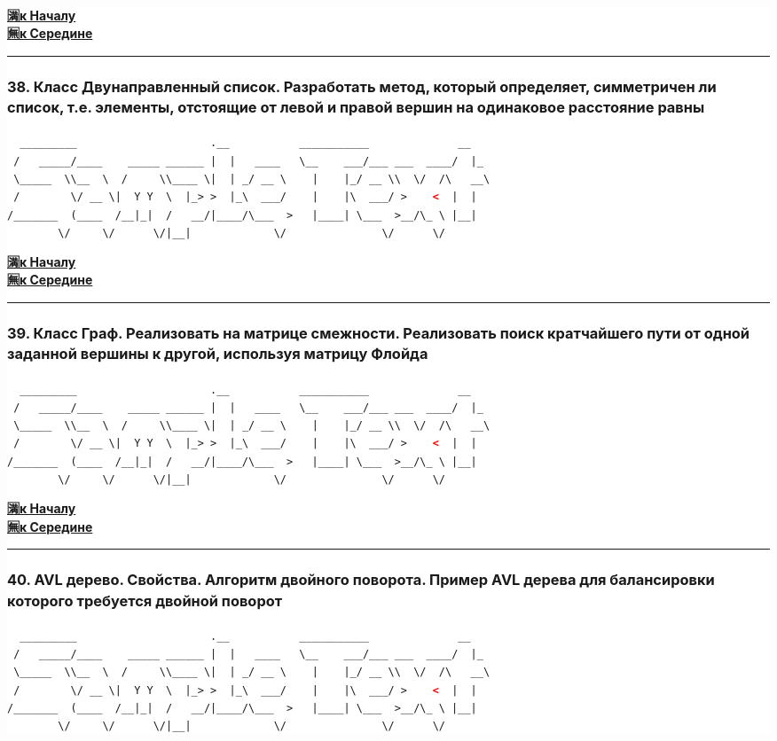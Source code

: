 **[:u6e80:к Началу](#Оглавление)**
<br>**[:u7121:к Середине](#20)**

---

### 38. Класс Двунаправленный список. Разработать метод, который определяет, симметричен ли список, т.е. элементы, отстоящие от левой и правой вершин на одинаковое расстояние равны

```html
  _________                     .__           ___________              __   
 /   _____/____    _____ ______ |  |   ____   \__    ___/___ ___  ____/  |_ 
 \_____  \\__  \  /     \\____ \|  | _/ __ \    |    |_/ __ \\  \/  /\   __\
 /        \/ __ \|  Y Y  \  |_> >  |_\  ___/    |    |\  ___/ >    <  |  |  
/_______  (____  /__|_|  /   __/|____/\___  >   |____| \___  >__/\_ \ |__|  
        \/     \/      \/|__|             \/               \/      \/       

```

**[:u6e80:к Началу](#Оглавление)**
<br>**[:u7121:к Середине](#20)**

---

### 39. Класс Граф. Реализовать на матрице смежности. Реализовать поиск кратчайшего пути от одной заданной вершины к другой, используя матрицу Флойда

```html
  _________                     .__           ___________              __   
 /   _____/____    _____ ______ |  |   ____   \__    ___/___ ___  ____/  |_ 
 \_____  \\__  \  /     \\____ \|  | _/ __ \    |    |_/ __ \\  \/  /\   __\
 /        \/ __ \|  Y Y  \  |_> >  |_\  ___/    |    |\  ___/ >    <  |  |  
/_______  (____  /__|_|  /   __/|____/\___  >   |____| \___  >__/\_ \ |__|  
        \/     \/      \/|__|             \/               \/      \/       

```

**[:u6e80:к Началу](#Оглавление)**
<br>**[:u7121:к Середине](#20)**

---

### 40. AVL дерево. Свойства. Алгоритм двойного поворота. Пример AVL дерева для балансировки которого требуется двойной поворот

```html
  _________                     .__           ___________              __   
 /   _____/____    _____ ______ |  |   ____   \__    ___/___ ___  ____/  |_ 
 \_____  \\__  \  /     \\____ \|  | _/ __ \    |    |_/ __ \\  \/  /\   __\
 /        \/ __ \|  Y Y  \  |_> >  |_\  ___/    |    |\  ___/ >    <  |  |  
/_______  (____  /__|_|  /   __/|____/\___  >   |____| \___  >__/\_ \ |__|  
        \/     \/      \/|__|             \/               \/      \/       

```
